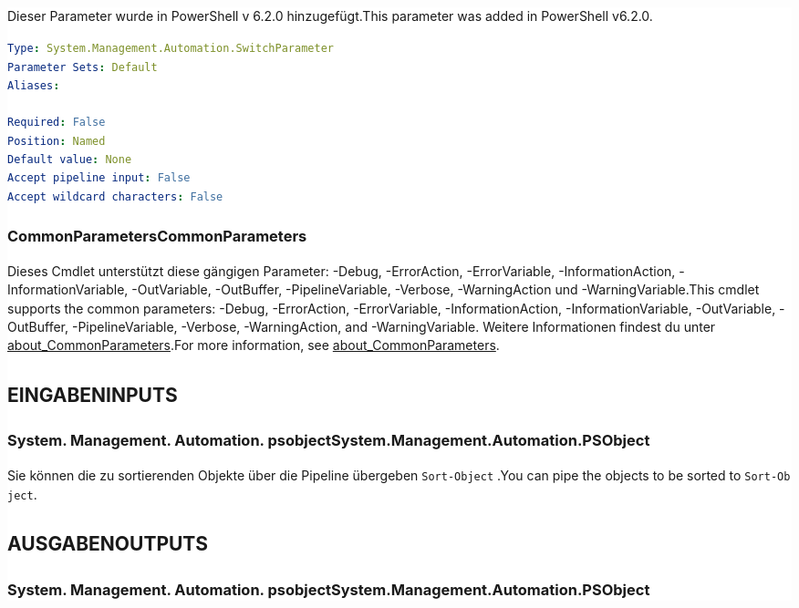 <span data-ttu-id="a9116-247">Dieser Parameter wurde in PowerShell v 6.2.0 hinzugefügt.</span><span class="sxs-lookup"><span data-stu-id="a9116-247">This parameter was added in PowerShell v6.2.0.</span></span>

```yaml
Type: System.Management.Automation.SwitchParameter
Parameter Sets: Default
Aliases:

Required: False
Position: Named
Default value: None
Accept pipeline input: False
Accept wildcard characters: False
```

### <span data-ttu-id="a9116-248">CommonParameters</span><span class="sxs-lookup"><span data-stu-id="a9116-248">CommonParameters</span></span>

<span data-ttu-id="a9116-249">Dieses Cmdlet unterstützt diese gängigen Parameter: -Debug, -ErrorAction, -ErrorVariable, -InformationAction, -InformationVariable, -OutVariable, -OutBuffer, -PipelineVariable, -Verbose, -WarningAction und -WarningVariable.</span><span class="sxs-lookup"><span data-stu-id="a9116-249">This cmdlet supports the common parameters: -Debug, -ErrorAction, -ErrorVariable, -InformationAction, -InformationVariable, -OutVariable, -OutBuffer, -PipelineVariable, -Verbose, -WarningAction, and -WarningVariable.</span></span> <span data-ttu-id="a9116-250">Weitere Informationen findest du unter [about_CommonParameters](https://go.microsoft.com/fwlink/?LinkID=113216).</span><span class="sxs-lookup"><span data-stu-id="a9116-250">For more information, see [about_CommonParameters](https://go.microsoft.com/fwlink/?LinkID=113216).</span></span>

## <span data-ttu-id="a9116-251">EINGABEN</span><span class="sxs-lookup"><span data-stu-id="a9116-251">INPUTS</span></span>

### <span data-ttu-id="a9116-252">System. Management. Automation. psobject</span><span class="sxs-lookup"><span data-stu-id="a9116-252">System.Management.Automation.PSObject</span></span>

<span data-ttu-id="a9116-253">Sie können die zu sortierenden Objekte über die Pipeline übergeben `Sort-Object` .</span><span class="sxs-lookup"><span data-stu-id="a9116-253">You can pipe the objects to be sorted to `Sort-Object`.</span></span>

## <span data-ttu-id="a9116-254">AUSGABEN</span><span class="sxs-lookup"><span data-stu-id="a9116-254">OUTPUTS</span></span>

### <span data-ttu-id="a9116-255">System. Management. Automation. psobject</span><span class="sxs-lookup"><span data-stu-id="a9116-255">System.Management.Automation.PSObject</span></span>
